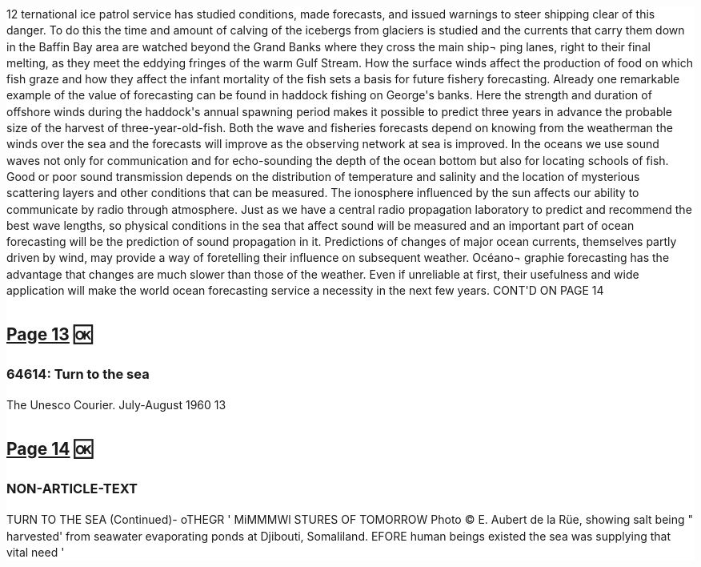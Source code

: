 12
ternational ice patrol service has studied conditions, made
forecasts, and issued warnings to steer shipping clear of
this danger. To do this the time and amount of calving
of the icebergs from glaciers is studied and the currents
that carry them down in the Baffin Bay area are watched
beyond the Grand Banks where they cross the main ship¬
ping lanes, right to their final melting, as they meet the
eddying fringes of the warm Gulf Stream.
How the surface winds affect the production of food
on which fish graze and how they affect the infant
mortality of the fish sets a basis for future fishery
forecasting. Already one remarkable example of the
value of forecasting can be found in haddock fishing on
George's banks. Here the strength and duration of
offshore winds during the haddock's annual spawning
period makes it possible to predict three years in advance
the probable size of the harvest of three-year-old-fish.
Both the wave and fisheries forecasts depend on knowing
from the weatherman the winds over the sea and the
forecasts will improve as the observing network at sea is
improved.
In the oceans we use sound waves not only for
communication and for echo-sounding the depth of the
ocean bottom but also for locating schools of fish. Good
or poor sound transmission depends on the distribution of
temperature and salinity and the location of mysterious
scattering layers and other conditions that can be
measured. The ionosphere influenced by the sun affects
our ability to communicate by radio through atmosphere.
Just as we have a central radio propagation laboratory to
predict and recommend the best wave lengths, so physical
conditions in the sea that affect sound will be measured
and an important part of ocean forecasting will be the
prediction of sound propagation in it.
Predictions of changes of major ocean currents,
themselves partly driven by wind, may provide a way of
foretelling their influence on subsequent weather. Océano¬
graphie forecasting has the advantage that changes are
much slower than those of the weather. Even if unreliable
at first, their usefulness and wide application will make
the world ocean forecasting service a necessity in the next
few years.
CONT'D ON PAGE 14
## [Page 13](https://demo.humlab.umu.se/courier/064692engo.pdf#page=13) 🆗
### 64614: Turn to the sea
The Unesco Courier. July-August 1960
13
## [Page 14](https://demo.humlab.umu.se/courier/064692engo.pdf#page=14) 🆗
### NON-ARTICLE-TEXT
TURN TO THE SEA (Continued)-
oTHEGR
' MiMMMWl
STURES
OF TOMORROW
Photo © E. Aubert de la Rüe, showing salt being " harvested'
from seawater evaporating ponds at Djibouti, Somaliland.
EFORE human beings existed the sea was supplying that vital need '